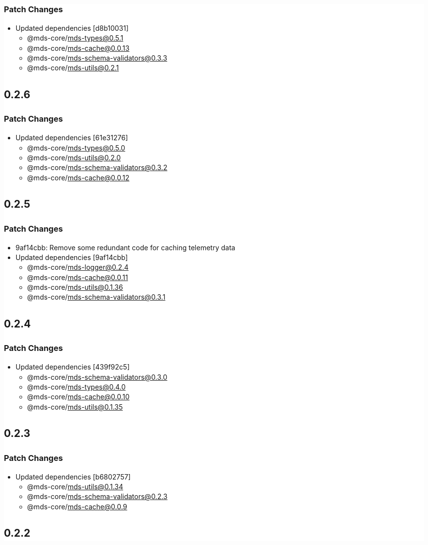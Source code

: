 ### Patch Changes

- Updated dependencies [d8b10031]
  - @mds-core/mds-types@0.5.1
  - @mds-core/mds-cache@0.0.13
  - @mds-core/mds-schema-validators@0.3.3
  - @mds-core/mds-utils@0.2.1

## 0.2.6

### Patch Changes

- Updated dependencies [61e31276]
  - @mds-core/mds-types@0.5.0
  - @mds-core/mds-utils@0.2.0
  - @mds-core/mds-schema-validators@0.3.2
  - @mds-core/mds-cache@0.0.12

## 0.2.5

### Patch Changes

- 9af14cbb: Remove some redundant code for caching telemetry data
- Updated dependencies [9af14cbb]
  - @mds-core/mds-logger@0.2.4
  - @mds-core/mds-cache@0.0.11
  - @mds-core/mds-utils@0.1.36
  - @mds-core/mds-schema-validators@0.3.1

## 0.2.4

### Patch Changes

- Updated dependencies [439f92c5]
  - @mds-core/mds-schema-validators@0.3.0
  - @mds-core/mds-types@0.4.0
  - @mds-core/mds-cache@0.0.10
  - @mds-core/mds-utils@0.1.35

## 0.2.3

### Patch Changes

- Updated dependencies [b6802757]
  - @mds-core/mds-utils@0.1.34
  - @mds-core/mds-schema-validators@0.2.3
  - @mds-core/mds-cache@0.0.9

## 0.2.2
